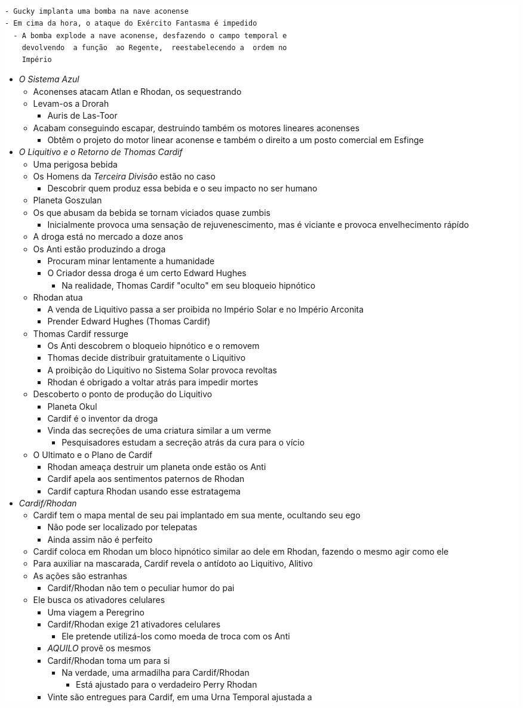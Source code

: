     - Gucky implanta uma bomba na nave aconense
    - Em cima da hora, o ataque do Exército Fantasma é impedido
      - A bomba explode a nave aconense, desfazendo o campo temporal e
        devolvendo  a função  ao Regente,  reestabelecendo a  ordem no
        Império
- *O Sistema Azul*
  - Aconenses atacam Atlan e Rhodan, os sequestrando
  - Levam-os a Drorah
    - Auris de Las-Toor
  - Acabam conseguindo escapar, destruindo  também os motores lineares
    aconenses
    - Obtêm o projeto do motor linear aconense e também o direito a um
      posto comercial em Esfinge
- *O Liquitivo e o Retorno de Thomas Cardif*
  - Uma perigosa bebida
  - Os Homens da *Terceira Divisão* estão no caso
    - Descobrir quem produz essa bebida e o seu impacto no ser humano
  - Planeta Goszulan
  - Os que abusam da bebida se tornam viciados quase zumbis
    - Inicialmente  provoca uma  sensação de  rejuvenescimento, mas  é
      viciante e provoca envelhecimento rápído
  - A droga está no mercado a doze anos
  - Os Anti estão produzindo a droga
    - Procuram minar lentamente a humanidade
    - O Criador dessa droga é um certo Edward Hughes
      - Na realidade, Thomas Cardif "oculto" em seu bloqueio hipnótico
  - Rhodan atua
    - A venda de Liquitivo passa a  ser proibida no Império Solar e no
      Império Arconita
    - Prender Edward Hughes (Thomas Cardif)
  - Thomas Cardif ressurge
    - Os Anti descobrem o bloqueio hipnótico e o removem
    - Thomas decide distribuir gratuitamente o Liquitivo
    - A proibição do Liquitivo no Sistema Solar provoca revoltas
    - Rhodan é obrigado a voltar atrás para impedir mortes
  - Descoberto o ponto de produção do Liquitivo
    - Planeta Okul
    - Cardif é o inventor da droga
    - Vinda das secreções de uma criatura similar a um verme
      - Pesquisadores estudam a secreção atrás da cura para o vício
  - O Ultimato e o Plano de Cardif
    - Rhodan ameaça destruir um planeta onde estão os Anti
    - Cardif apela aos sentimentos paternos de Rhodan
    - Cardif captura Rhodan usando esse estratagema
- *Cardif/Rhodan*
  - Cardif  tem o  mapa mental  de seu  pai implantado  em sua  mente,
    ocultando seu ego
    - Não pode ser localizado por telepatas
    - Ainda assim não é perfeito
  - Cardif  coloca em  Rhodan um  bloco hipnótico  similar ao  dele em
    Rhodan, fazendo o mesmo agir como ele
  - Para auxiliar na mascarada, Cardif revela o antídoto ao Liquitivo,
    Alitivo
  - As ações são estranhas
    - Cardif/Rhodan não tem o peculiar humor do pai
  - Ele busca os ativadores celulares
    - Uma viagem a Peregrino
    - Cardif/Rhodan exige 21 ativadores celulares
      - Ele pretende utilizá-los como moeda de troca com os Anti
    - *AQUILO* provê os mesmos
    - Cardif/Rhodan toma um para si
      - Na verdade, uma armadilha para Cardif/Rhodan
        - Está ajustado para o verdadeiro Perry Rhodan
    - Vinte são entregues para Cardif, em uma Urna Temporal ajustada a